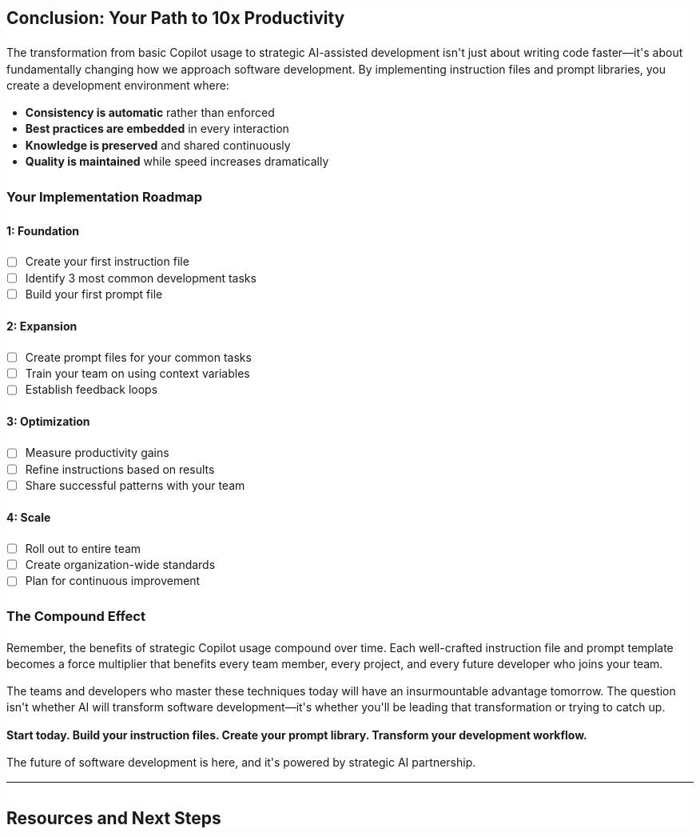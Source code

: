 
## Conclusion: Your Path to 10x Productivity

The transformation from basic Copilot usage to strategic AI-assisted development isn't just about writing code faster—it's about fundamentally changing how we approach software development. By implementing instruction files and prompt libraries, you create a development environment where:

- **Consistency is automatic** rather than enforced
- **Best practices are embedded** in every interaction
- **Knowledge is preserved** and shared continuously
- **Quality is maintained** while speed increases dramatically

### Your Implementation Roadmap

#### 1: Foundation
- [ ] Create your first instruction file
- [ ] Identify 3 most common development tasks
- [ ] Build your first prompt file

#### 2: Expansion
- [ ] Create prompt files for your common tasks
- [ ] Train your team on using context variables
- [ ] Establish feedback loops

#### 3: Optimization
- [ ] Measure productivity gains
- [ ] Refine instructions based on results
- [ ] Share successful patterns with your team

#### 4: Scale
- [ ] Roll out to entire team
- [ ] Create organization-wide standards
- [ ] Plan for continuous improvement

### The Compound Effect

Remember, the benefits of strategic Copilot usage compound over time. Each well-crafted instruction file and prompt template becomes a force multiplier that benefits every team member, every project, and every future developer who joins your team.

The teams and developers who master these techniques today will have an insurmountable advantage tomorrow. The question isn't whether AI will transform software development—it's whether you'll be leading that transformation or trying to catch up.

**Start today. Build your instruction files. Create your prompt library. Transform your development workflow.**

The future of software development is here, and it's powered by strategic AI partnership.

---

## Resources and Next Steps
